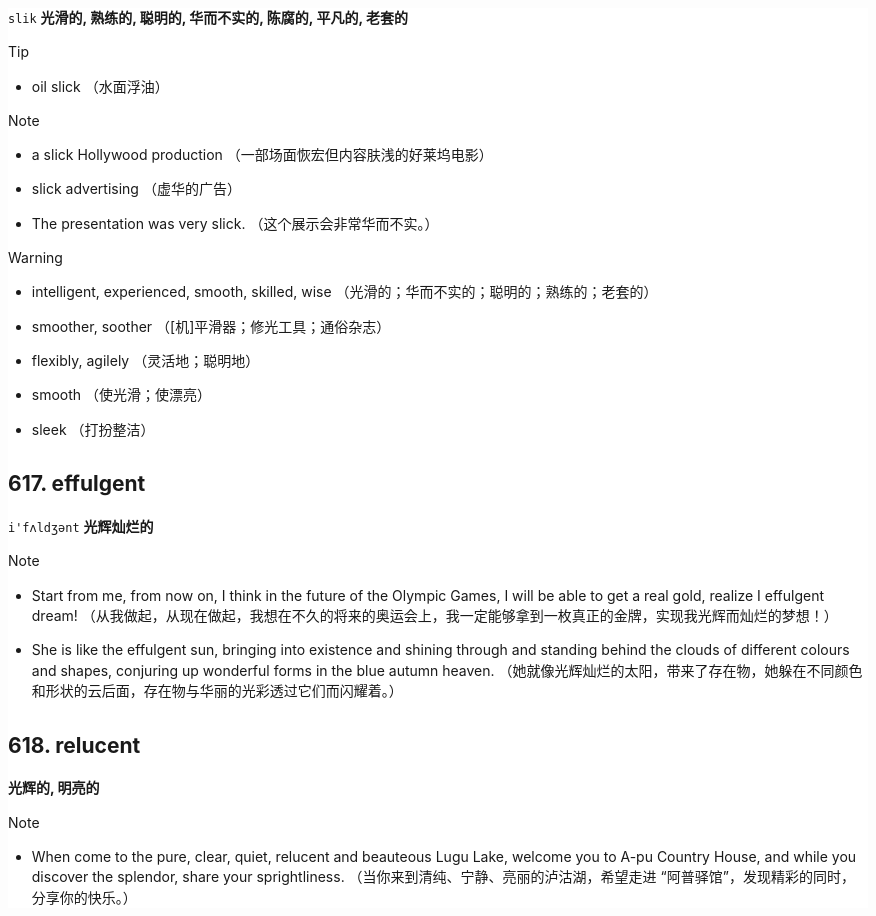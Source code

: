 `slik`  **光滑的, 熟练的, 聪明的, 华而不实的, 陈腐的, 平凡的, 老套的**

> [!TIP]
>
> - oil slick （水面浮油）
>

> [!NOTE]
>
> - a slick Hollywood production （一部场面恢宏但内容肤浅的好莱坞电影）
>
> - slick advertising （虚华的广告）
>
> - The presentation was very slick. （这个展示会非常华而不实。）
>

> [!WARNING]
>
> - intelligent, experienced, smooth, skilled, wise （光滑的；华而不实的；聪明的；熟练的；老套的）
>
> - smoother, soother （[机]平滑器；修光工具；通俗杂志）
>
> - flexibly, agilely （灵活地；聪明地）
>
> - smooth （使光滑；使漂亮）
>
> - sleek （打扮整洁）
>

## 617. effulgent

`i'fʌldʒənt`  **光辉灿烂的**

> [!NOTE]
>
> - Start from me, from now on, I think in the future of the Olympic Games, I will be able to get a real gold, realize I effulgent dream! （从我做起，从现在做起，我想在不久的将来的奥运会上，我一定能够拿到一枚真正的金牌，实现我光辉而灿烂的梦想！）
>
> - She is like the effulgent sun, bringing into existence and shining through and standing behind the clouds of different colours and shapes, conjuring up wonderful forms in the blue autumn heaven. （她就像光辉灿烂的太阳，带来了存在物，她躲在不同颜色和形状的云后面，存在物与华丽的光彩透过它们而闪耀着。）
>

## 618. relucent

**光辉的, 明亮的**

> [!NOTE]
>
> - When come to the pure, clear, quiet, relucent and beauteous Lugu Lake, welcome you to A-pu Country House, and while you discover the splendor, share your sprightliness. （当你来到清纯、宁静、亮丽的泸沽湖，希望走进 “阿普驿馆”，发现精彩的同时，分享你的快乐。）
>
